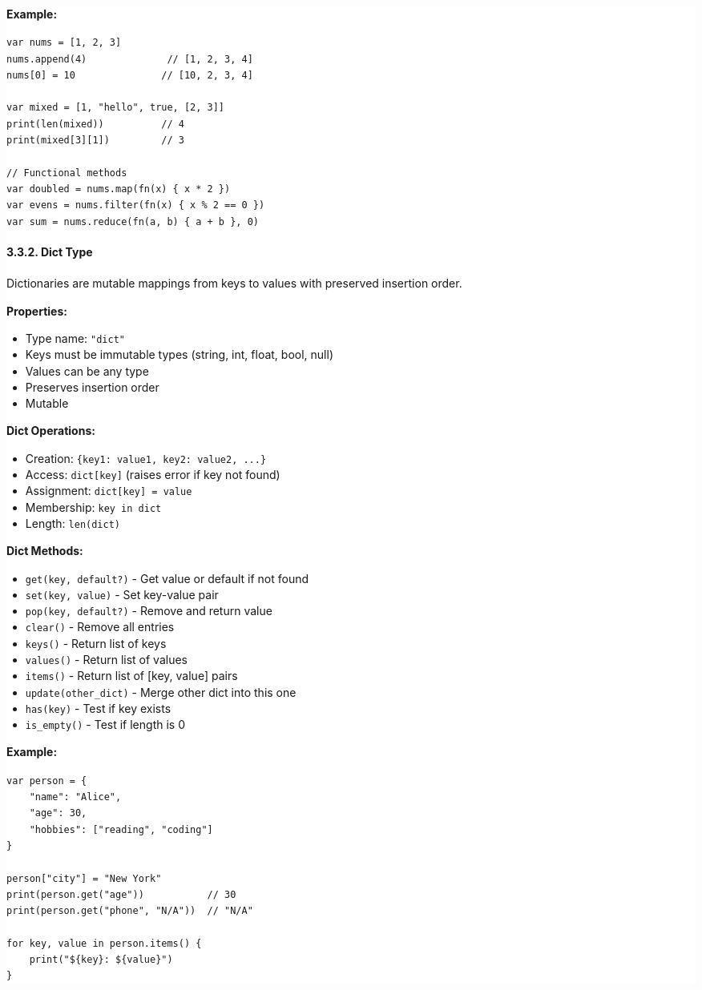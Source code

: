 **Example:**
```
var nums = [1, 2, 3]
nums.append(4)              // [1, 2, 3, 4]
nums[0] = 10               // [10, 2, 3, 4]

var mixed = [1, "hello", true, [2, 3]]
print(len(mixed))          // 4
print(mixed[3][1])         // 3

// Functional methods
var doubled = nums.map(fn(x) { x * 2 })
var evens = nums.filter(fn(x) { x % 2 == 0 })
var sum = nums.reduce(fn(a, b) { a + b }, 0)
```

#### 3.3.2. Dict Type

Dictionaries are mutable mappings from keys to values with preserved insertion order.

**Properties:**
- Type name: `"dict"`
- Keys must be immutable types (string, int, float, bool, null)
- Values can be any type
- Preserves insertion order
- Mutable

**Dict Operations:**
- Creation: `{key1: value1, key2: value2, ...}`
- Access: `dict[key]` (raises error if key not found)
- Assignment: `dict[key] = value`
- Membership: `key in dict`
- Length: `len(dict)`

**Dict Methods:**
- `get(key, default?)` - Get value or default if not found
- `set(key, value)` - Set key-value pair
- `pop(key, default?)` - Remove and return value
- `clear()` - Remove all entries
- `keys()` - Return list of keys
- `values()` - Return list of values  
- `items()` - Return list of [key, value] pairs
- `update(other_dict)` - Merge other dict into this one
- `has(key)` - Test if key exists
- `is_empty()` - Test if length is 0

**Example:**
```
var person = {
    "name": "Alice",
    "age": 30,
    "hobbies": ["reading", "coding"]
}

person["city"] = "New York"
print(person.get("age"))           // 30
print(person.get("phone", "N/A"))  // "N/A"

for key, value in person.items() {
    print("${key}: ${value}")
}
```
